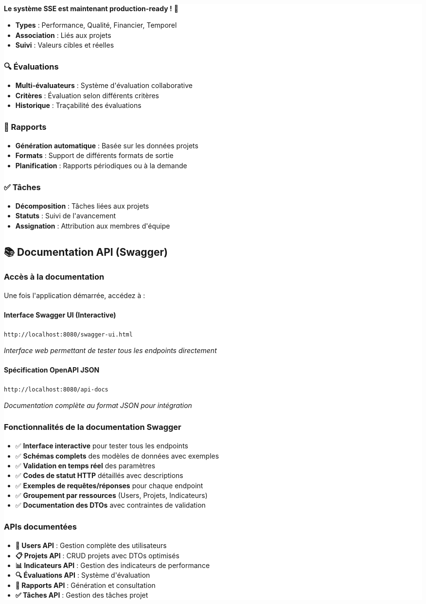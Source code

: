 **Le système SSE est maintenant production-ready !** 🚀
- **Types** : Performance, Qualité, Financier, Temporel
- **Association** : Liés aux projets
- **Suivi** : Valeurs cibles et réelles

### **🔍 Évaluations**
- **Multi-évaluateurs** : Système d'évaluation collaborative
- **Critères** : Évaluation selon différents critères
- **Historique** : Traçabilité des évaluations

### **📄 Rapports**
- **Génération automatique** : Basée sur les données projets
- **Formats** : Support de différents formats de sortie
- **Planification** : Rapports périodiques ou à la demande

### **✅ Tâches**
- **Décomposition** : Tâches liées aux projets
- **Statuts** : Suivi de l'avancement
- **Assignation** : Attribution aux membres d'équipe

## 📚 Documentation API (Swagger)

### **Accès à la documentation**
Une fois l'application démarrée, accédez à :

#### **Interface Swagger UI (Interactive)**
```
http://localhost:8080/swagger-ui.html
```
*Interface web permettant de tester tous les endpoints directement*

#### **Spécification OpenAPI JSON**
```
http://localhost:8080/api-docs
```
*Documentation complète au format JSON pour intégration*

### **Fonctionnalités de la documentation Swagger**
- ✅ **Interface interactive** pour tester tous les endpoints
- ✅ **Schémas complets** des modèles de données avec exemples
- ✅ **Validation en temps réel** des paramètres
- ✅ **Codes de statut HTTP** détaillés avec descriptions
- ✅ **Exemples de requêtes/réponses** pour chaque endpoint
- ✅ **Groupement par ressources** (Users, Projets, Indicateurs)
- ✅ **Documentation des DTOs** avec contraintes de validation

### **APIs documentées**
- **👥 Users API** : Gestion complète des utilisateurs
- **📋 Projets API** : CRUD projets avec DTOs optimisés
- **📊 Indicateurs API** : Gestion des indicateurs de performance
- **🔍 Évaluations API** : Système d'évaluation
- **📄 Rapports API** : Génération et consultation
- **✅ Tâches API** : Gestion des tâches projet
